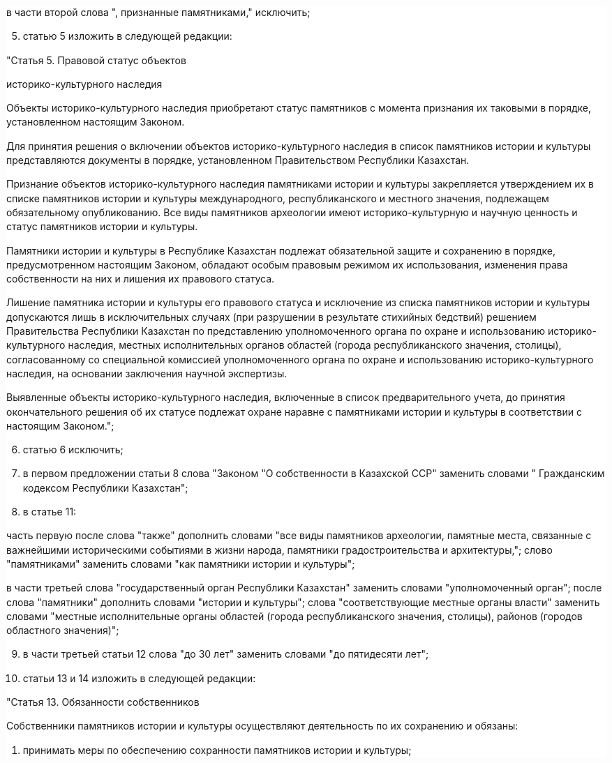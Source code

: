 в части второй слова ", признанные памятниками," исключить;

5) статью 5 изложить в следующей редакции:

"Статья 5. Правовой статус объектов

историко-культурного наследия

Объекты историко-культурного наследия приобретают статус памятников с момента признания их таковыми в порядке, установленном настоящим Законом.

Для принятия решения о включении объектов историко-культурного наследия в список памятников истории и культуры представляются документы в порядке, установленном Правительством Республики Казахстан.

Признание объектов историко-культурного наследия памятниками истории и культуры закрепляется утверждением их в списке памятников истории и культуры международного, республиканского и местного значения, подлежащем обязательному опубликованию. Все виды памятников археологии имеют историко-культурную и научную ценность и статус памятников истории и культуры.

Памятники истории и культуры в Республике Казахстан подлежат обязательной защите и сохранению в порядке, предусмотренном настоящим Законом, обладают особым правовым режимом их использования, изменения права собственности на них и лишения их правового статуса.

Лишение памятника истории и культуры его правового статуса и исключение из списка памятников истории и культуры допускаются лишь в исключительных случаях (при разрушении в результате стихийных бедствий) решением Правительства Республики Казахстан по представлению уполномоченного органа по охране и использованию историко-культурного наследия, местных исполнительных органов областей (города республиканского значения, столицы), согласованному со специальной комиссией уполномоченного органа по охране и использованию историко-культурного наследия, на основании заключения научной экспертизы.

Выявленные объекты историко-культурного наследия, включенные в список предварительного учета, до принятия окончательного решения об их статусе подлежат охране наравне с памятниками истории и культуры в соответствии с настоящим Законом.";

6) статью 6 исключить;

7) в первом предложении статьи 8 слова "Законом "О собственности в Казахской ССР" заменить словами " Гражданским кодексом Республики Казахстан";

8) в статье 11:

часть первую после слова "также" дополнить словами "все виды памятников археологии, памятные места, связанные с важнейшими историческими событиями в жизни народа, памятники градостроительства и архитектуры,"; слово "памятниками" заменить словами "как памятники истории и культуры";

в части третьей слова "государственный орган Республики Казахстан" заменить словами "уполномоченный орган"; после слова "памятники" дополнить словами "истории и культуры"; слова "соответствующие местные органы власти" заменить словами "местные исполнительные органы областей (города республиканского значения, столицы), районов (городов областного значения)";

9) в части третьей статьи 12 слова "до 30 лет" заменить словами "до пятидесяти лет";

10) статьи 13 и 14 изложить в следующей редакции:

"Статья 13. Обязанности собственников

Собственники памятников истории и культуры осуществляют деятельность по их сохранению и обязаны:

1) принимать меры по обеспечению сохранности памятников истории и культуры;
